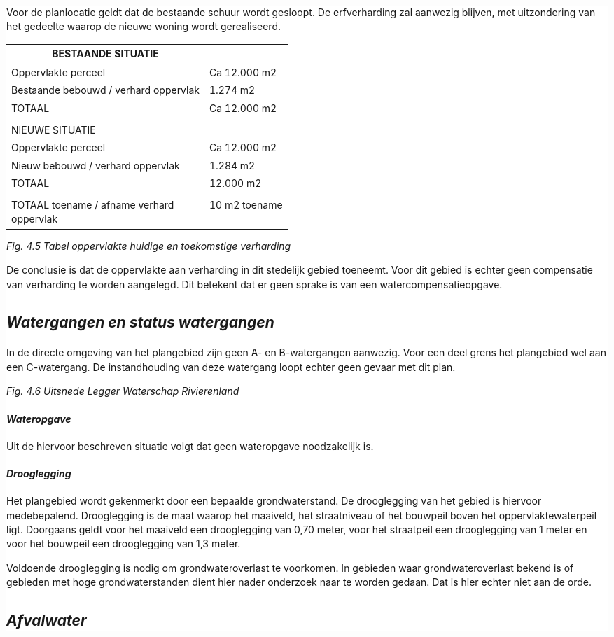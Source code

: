 Voor de planlocatie geldt dat de bestaande schuur wordt gesloopt. De erfverharding zal aanwezig blijven, met uitzondering van het gedeelte waarop de nieuwe woning wordt gerealiseerd.

| BESTAANDE SITUATIE                           |               |
|----------------------------------------------|---------------|
| Oppervlakte perceel                          | Ca 12.000 m2  |
| Bestaande bebouwd / verhard oppervlak        | 1.274 m2      |
| TOTAAL                                       | Ca 12.000 m2  |
|                                              |               |
| NIEUWE SITUATIE                              |               |
| Oppervlakte perceel                          | Ca 12.000 m2  |
| Nieuw bebouwd / verhard oppervlak            | 1.284 m2      |
| TOTAAL                                       | 12.000 m2     |
|                                              |               |
| TOTAAL toename / afname verhard<br>oppervlak | 10 m2 toename |

*Fig. 4.5 Tabel oppervlakte huidige en toekomstige verharding*

De conclusie is dat de oppervlakte aan verharding in dit stedelijk gebied toeneemt. Voor dit gebied is echter geen compensatie van verharding te worden aangelegd. Dit betekent dat er geen sprake is van een watercompensatieopgave.

## *Watergangen en status watergangen*

In de directe omgeving van het plangebied zijn geen A- en B-watergangen aanwezig. Voor een deel grens het plangebied wel aan een C-watergang. De instandhouding van deze watergang loopt echter geen gevaar met dit plan.

*Fig. 4.6 Uitsnede Legger Waterschap Rivierenland* 

#### *Wateropgave*

Uit de hiervoor beschreven situatie volgt dat geen wateropgave noodzakelijk is.

#### *Drooglegging*

Het plangebied wordt gekenmerkt door een bepaalde grondwaterstand. De drooglegging van het gebied is hiervoor medebepalend. Drooglegging is de maat waarop het maaiveld, het straatniveau of het bouwpeil boven het oppervlaktewaterpeil ligt. Doorgaans geldt voor het maaiveld een drooglegging van 0,70 meter, voor het straatpeil een drooglegging van 1 meter en voor het bouwpeil een drooglegging van 1,3 meter.

Voldoende drooglegging is nodig om grondwateroverlast te voorkomen. In gebieden waar grondwateroverlast bekend is of gebieden met hoge grondwaterstanden dient hier nader onderzoek naar te worden gedaan. Dat is hier echter niet aan de orde.

## *Afvalwater*
